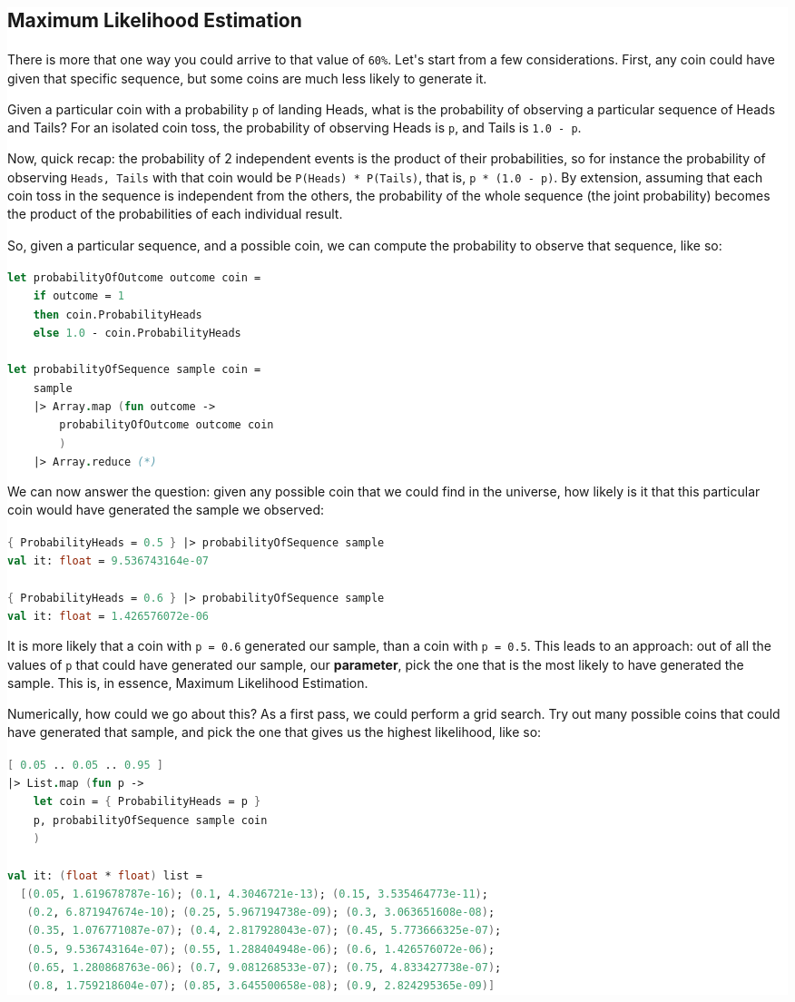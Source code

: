 ## Maximum Likelihood Estimation

There is more that one way you could arrive to that value of `60%`. Let's start from a few 
considerations. First, any coin could have given that specific sequence, but some coins are 
much less likely to generate it.

Given a particular coin with a probability `p` of landing Heads, what is the probability of 
observing a particular sequence of Heads and Tails? For an isolated coin toss, the probability 
of observing Heads is `p`, and Tails is `1.0 - p`.  

Now, quick recap: the probability of 2 independent events is the product of their 
probabilities, so for instance the probability of observing `Heads, Tails` with that coin 
would be `P(Heads) * P(Tails)`, that is, `p * (1.0 - p)`. By extension, assuming that each 
coin toss in the sequence is independent from the others, the probability of the whole 
sequence (the joint probability) becomes the product of the probabilities of each individual result.  

So, given a particular sequence, and a possible coin, we can compute the probability to 
observe that sequence, like so:  

``` fsharp
let probabilityOfOutcome outcome coin =
    if outcome = 1
    then coin.ProbabilityHeads
    else 1.0 - coin.ProbabilityHeads

let probabilityOfSequence sample coin =
    sample
    |> Array.map (fun outcome ->
        probabilityOfOutcome outcome coin
        )
    |> Array.reduce (*)
```

We can now answer the question: given any possible coin that we could find in the universe, 
how likely is it that this particular coin would have generated the sample we observed:  

``` fsharp
{ ProbabilityHeads = 0.5 } |> probabilityOfSequence sample
val it: float = 9.536743164e-07

{ ProbabilityHeads = 0.6 } |> probabilityOfSequence sample
val it: float = 1.426576072e-06
```

It is more likely that a coin with `p = 0.6` generated our sample, than a coin with `p = 0.5`. 
This leads to an approach: out of all the values of `p` that could have generated our sample, 
our **parameter**, pick the one that is the most likely to have generated the sample. This is, in 
essence, Maximum Likelihood Estimation.  

Numerically, how could we go about this? As a first pass, we could perform a grid search. 
Try out many possible coins that could have generated that sample, and pick the one that gives 
us the highest likelihood, like so:

``` fsharp
[ 0.05 .. 0.05 .. 0.95 ]
|> List.map (fun p ->
    let coin = { ProbabilityHeads = p }
    p, probabilityOfSequence sample coin
    )

val it: (float * float) list =
  [(0.05, 1.619678787e-16); (0.1, 4.3046721e-13); (0.15, 3.535464773e-11);
   (0.2, 6.871947674e-10); (0.25, 5.967194738e-09); (0.3, 3.063651608e-08);
   (0.35, 1.076771087e-07); (0.4, 2.817928043e-07); (0.45, 5.773666325e-07);
   (0.5, 9.536743164e-07); (0.55, 1.288404948e-06); (0.6, 1.426576072e-06);
   (0.65, 1.280868763e-06); (0.7, 9.081268533e-07); (0.75, 4.833427738e-07);
   (0.8, 1.759218604e-07); (0.85, 3.645500658e-08); (0.9, 2.824295365e-09)]
```

[1]: https://diffsharp.github.io/
[2]: https://en.wikipedia.org/wiki/Automatic_differentiation
[3]: https://en.wikipedia.org/wiki/Maximum_likelihood_estimation
[4]: https://github.com/DiffSharp/DiffSharp/blob/dev/examples/differentiable_programming.fsx